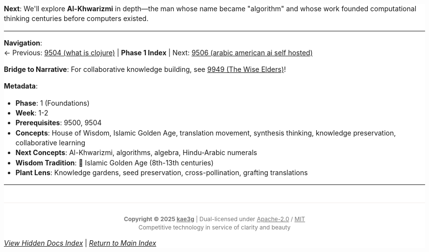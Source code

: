 
**Next**: We'll explore **Al-Khwarizmi** in depth—the man whose name became "algorithm" and whose work founded computational thinking centuries before computers existed.

---

**Navigation**:  
← Previous: [9504 (what is clojure)](/12025-10/9504-what-is-clojure) | **Phase 1 Index** | Next: [9506 (arabic american ai self hosted)](/12025-10/9506-arabic-american-ai-self-hosted)

**Bridge to Narrative**: For collaborative knowledge building, see [9949 (The Wise Elders)](/12025-10/9949-intro-clojure-nix-ecosystem)!

**Metadata**:
- **Phase**: 1 (Foundations)
- **Week**: 1-2
- **Prerequisites**: 9500, 9504
- **Concepts**: House of Wisdom, Islamic Golden Age, translation movement, synthesis thinking, knowledge preservation, collaborative learning
- **Next Concepts**: Al-Khwarizmi, algorithms, algebra, Hindu-Arabic numerals
- **Wisdom Tradition**: 🌙 Islamic Golden Age (8th-13th centuries)
- **Plant Lens**: Knowledge gardens, seed preservation, cross-pollination, grafting translations



---

<div style="text-align: center; opacity: 0.6; font-size: 0.85em; margin-top: 3em; padding-top: 1em; border-top: 1px solid rgba(139, 116, 94, 0.2);">

**Copyright © 2025 [kae3g](https://codeberg.org/kae3g/12025-10/)** | Dual-licensed under [Apache-2.0](https://www.apache.org/licenses/LICENSE-2.0) / [MIT](https://opensource.org/licenses/MIT)  
Competitive technology in service of clarity and beauty

</div>


*[View Hidden Docs Index](/12025-10/hidden-docs-index.html)* | *[Return to Main Index](/12025-10/)*